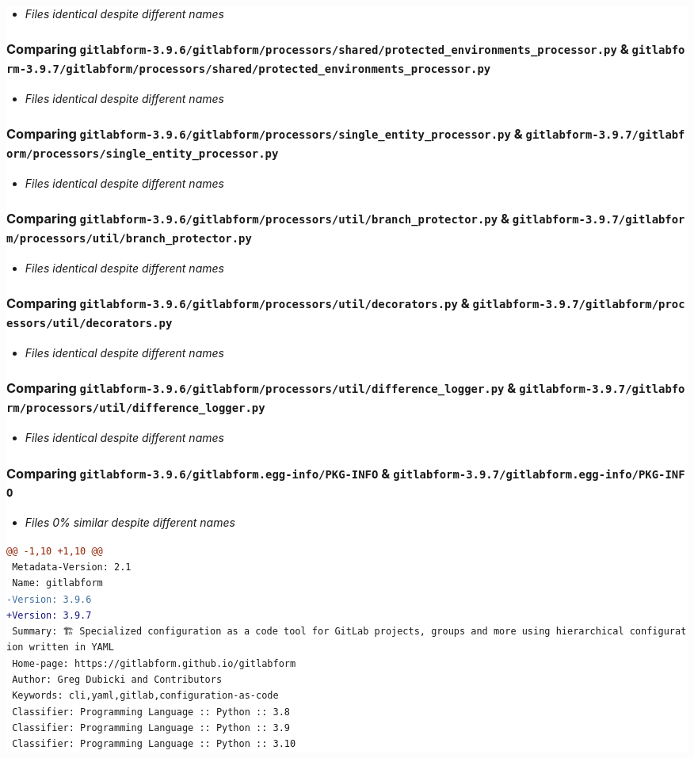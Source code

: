  * *Files identical despite different names*

### Comparing `gitlabform-3.9.6/gitlabform/processors/shared/protected_environments_processor.py` & `gitlabform-3.9.7/gitlabform/processors/shared/protected_environments_processor.py`

 * *Files identical despite different names*

### Comparing `gitlabform-3.9.6/gitlabform/processors/single_entity_processor.py` & `gitlabform-3.9.7/gitlabform/processors/single_entity_processor.py`

 * *Files identical despite different names*

### Comparing `gitlabform-3.9.6/gitlabform/processors/util/branch_protector.py` & `gitlabform-3.9.7/gitlabform/processors/util/branch_protector.py`

 * *Files identical despite different names*

### Comparing `gitlabform-3.9.6/gitlabform/processors/util/decorators.py` & `gitlabform-3.9.7/gitlabform/processors/util/decorators.py`

 * *Files identical despite different names*

### Comparing `gitlabform-3.9.6/gitlabform/processors/util/difference_logger.py` & `gitlabform-3.9.7/gitlabform/processors/util/difference_logger.py`

 * *Files identical despite different names*

### Comparing `gitlabform-3.9.6/gitlabform.egg-info/PKG-INFO` & `gitlabform-3.9.7/gitlabform.egg-info/PKG-INFO`

 * *Files 0% similar despite different names*

```diff
@@ -1,10 +1,10 @@
 Metadata-Version: 2.1
 Name: gitlabform
-Version: 3.9.6
+Version: 3.9.7
 Summary: 🏗 Specialized configuration as a code tool for GitLab projects, groups and more using hierarchical configuration written in YAML
 Home-page: https://gitlabform.github.io/gitlabform
 Author: Greg Dubicki and Contributors
 Keywords: cli,yaml,gitlab,configuration-as-code
 Classifier: Programming Language :: Python :: 3.8
 Classifier: Programming Language :: Python :: 3.9
 Classifier: Programming Language :: Python :: 3.10
```
